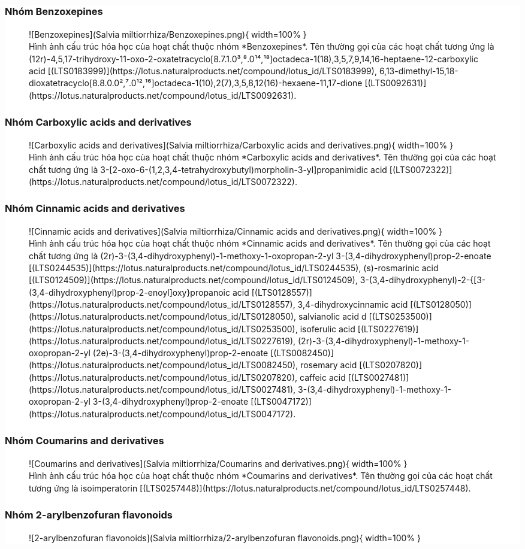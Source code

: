 
### Nhóm Benzoxepines
<figure markdown="span">
    ![Benzoxepines](Salvia miltiorrhiza/Benzoxepines.png){ width=100% }
<figcaption>Hình ảnh cấu trúc hóa học của hoạt chất thuộc nhóm *Benzoxepines*. Tên thường gọi của các hoạt chất tương ứng là (12r)-4,5,17-trihydroxy-11-oxo-2-oxatetracyclo[8.7.1.0³,⁸.0¹⁴,¹⁸]octadeca-1(18),3,5,7,9,14,16-heptaene-12-carboxylic acid [(LTS0183999)](https://lotus.naturalproducts.net/compound/lotus_id/LTS0183999), 6,13-dimethyl-15,18-dioxatetracyclo[8.8.0.0²,⁷.0¹²,¹⁶]octadeca-1(10),2(7),3,5,8,12(16)-hexaene-11,17-dione [(LTS0092631)](https://lotus.naturalproducts.net/compound/lotus_id/LTS0092631).</figcaption>
</figure>


### Nhóm Carboxylic acids and derivatives
<figure markdown="span">
    ![Carboxylic acids and derivatives](Salvia miltiorrhiza/Carboxylic acids and derivatives.png){ width=100% }
<figcaption>Hình ảnh cấu trúc hóa học của hoạt chất thuộc nhóm *Carboxylic acids and derivatives*. Tên thường gọi của các hoạt chất tương ứng là 3-[2-oxo-6-(1,2,3,4-tetrahydroxybutyl)morpholin-3-yl]propanimidic acid [(LTS0072322)](https://lotus.naturalproducts.net/compound/lotus_id/LTS0072322).</figcaption>
</figure>


### Nhóm Cinnamic acids and derivatives
<figure markdown="span">
    ![Cinnamic acids and derivatives](Salvia miltiorrhiza/Cinnamic acids and derivatives.png){ width=100% }
<figcaption>Hình ảnh cấu trúc hóa học của hoạt chất thuộc nhóm *Cinnamic acids and derivatives*. Tên thường gọi của các hoạt chất tương ứng là (2r)-3-(3,4-dihydroxyphenyl)-1-methoxy-1-oxopropan-2-yl 3-(3,4-dihydroxyphenyl)prop-2-enoate [(LTS0244535)](https://lotus.naturalproducts.net/compound/lotus_id/LTS0244535), (s)-rosmarinic acid [(LTS0124509)](https://lotus.naturalproducts.net/compound/lotus_id/LTS0124509), 3-(3,4-dihydroxyphenyl)-2-{[3-(3,4-dihydroxyphenyl)prop-2-enoyl]oxy}propanoic acid [(LTS0128557)](https://lotus.naturalproducts.net/compound/lotus_id/LTS0128557), 3,4-dihydroxycinnamic acid [(LTS0128050)](https://lotus.naturalproducts.net/compound/lotus_id/LTS0128050), salvianolic acid d [(LTS0253500)](https://lotus.naturalproducts.net/compound/lotus_id/LTS0253500), isoferulic acid [(LTS0227619)](https://lotus.naturalproducts.net/compound/lotus_id/LTS0227619), (2r)-3-(3,4-dihydroxyphenyl)-1-methoxy-1-oxopropan-2-yl (2e)-3-(3,4-dihydroxyphenyl)prop-2-enoate [(LTS0082450)](https://lotus.naturalproducts.net/compound/lotus_id/LTS0082450), rosemary acid [(LTS0207820)](https://lotus.naturalproducts.net/compound/lotus_id/LTS0207820), caffeic acid [(LTS0027481)](https://lotus.naturalproducts.net/compound/lotus_id/LTS0027481), 3-(3,4-dihydroxyphenyl)-1-methoxy-1-oxopropan-2-yl 3-(3,4-dihydroxyphenyl)prop-2-enoate [(LTS0047172)](https://lotus.naturalproducts.net/compound/lotus_id/LTS0047172).</figcaption>
</figure>


### Nhóm Coumarins and derivatives
<figure markdown="span">
    ![Coumarins and derivatives](Salvia miltiorrhiza/Coumarins and derivatives.png){ width=100% }
<figcaption>Hình ảnh cấu trúc hóa học của hoạt chất thuộc nhóm *Coumarins and derivatives*. Tên thường gọi của các hoạt chất tương ứng là isoimperatorin [(LTS0257448)](https://lotus.naturalproducts.net/compound/lotus_id/LTS0257448).</figcaption>
</figure>

            
            
### Nhóm 2-arylbenzofuran flavonoids
<figure markdown="span">
    ![2-arylbenzofuran flavonoids](Salvia miltiorrhiza/2-arylbenzofuran flavonoids.png){ width=100% }
